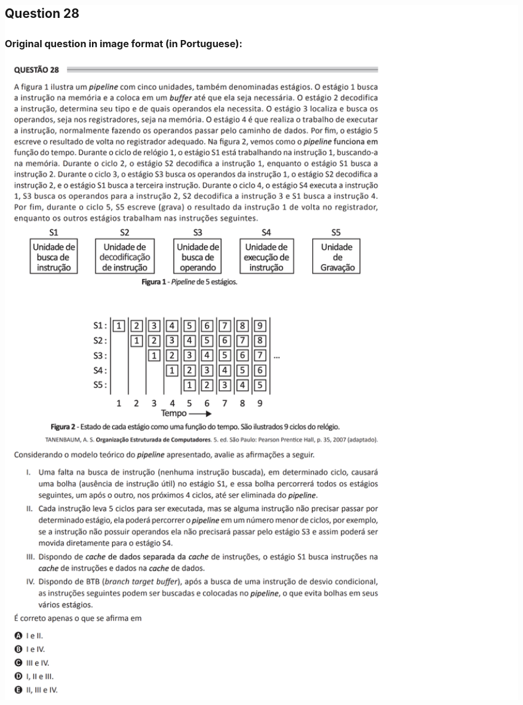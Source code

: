 ## Question 28 ##

### Original question in image format (in Portuguese): ###
<img src="q28-por.png" alt="Question 28 image file" width="75%" height="75%">
